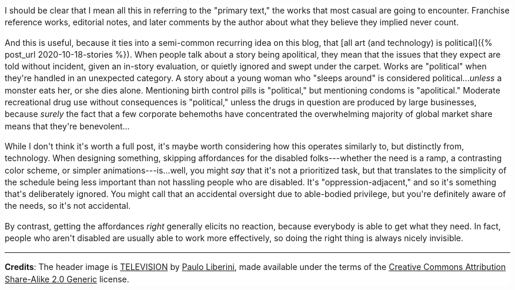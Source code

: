 I should be clear that I mean all this in referring to the "primary text," the works that most casual are going to encounter.  Franchise reference works, editorial notes, and later comments by the author about what they believe they implied never count.

And this is useful, because it ties into a semi-common recurring idea on this blog, that [all art (and technology) is political]({% post_url 2020-10-18-stories %}).  When people talk about a story being apolitical, they mean that the issues that they expect are told without incident, given an in-story evaluation, or quietly ignored and swept under the carpet.  Works are "political" when they're handled in an unexpected category.  A story about a young woman who "sleeps around" is considered political...*unless* a monster eats her, or she dies alone.  Mentioning birth control pills is "political," but mentioning condoms is "apolitical."  Moderate recreational drug use without consequences is "political," unless the drugs in question are produced by large businesses, because *surely* the fact that a few corporate behemoths have concentrated the overwhelming majority of global market share means that they're benevolent...

While I don't think it's worth a full post, it's maybe worth considering how this operates similarly to, but distinctly from, technology.  When designing something, skipping affordances for the disabled folks---whether the need is a ramp, a contrasting color scheme, or simpler animations---is...well, you might *say* that it's not a prioritized task, but that translates to the simplicity of the schedule being less important than not hassling people who are disabled.  It's "oppression-adjacent," and so it's something that's deliberately ignored.  You might call that an accidental oversight due to able-bodied privilege, but you're definitely aware of the needs, so it's not accidental.

By contrast, getting the affordances *right* generally elicits no reaction, because everybody is able to get what they need.  In fact, people who aren't disabled are usually able to work more effectively, so doing the right thing is always nicely invisible.

* * *

**Credits**:  The header image is [TELEVISION](https://www.flickr.com/photos/131601741@N05/33282887826/) by [Paulo Liberini](https://www.flickr.com/photos/131601741@N05/), made available under the terms of the [Creative Commons Attribution Share-Alike 2.0 Generic](https://creativecommons.org/licenses/by-sa/2.0/) license.
